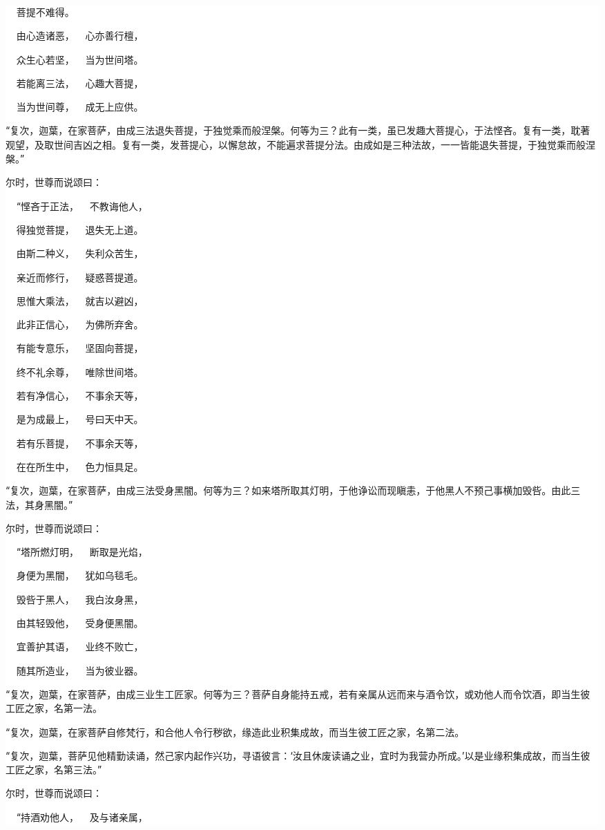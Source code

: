&nbsp;&nbsp;&nbsp;&nbsp;菩提不难得。

&nbsp;&nbsp;&nbsp;&nbsp;由心造诸恶，&nbsp;&nbsp;&nbsp;&nbsp;心亦善行檀，

&nbsp;&nbsp;&nbsp;&nbsp;众生心若坚，&nbsp;&nbsp;&nbsp;&nbsp;当为世间塔。

&nbsp;&nbsp;&nbsp;&nbsp;若能离三法，&nbsp;&nbsp;&nbsp;&nbsp;心趣大菩提，

&nbsp;&nbsp;&nbsp;&nbsp;当为世间尊，&nbsp;&nbsp;&nbsp;&nbsp;成无上应供。

“复次，迦葉，在家菩萨，由成三法退失菩提，于独觉乘而般涅槃。何等为三？此有一类，虽已发趣大菩提心，于法悭吝。复有一类，耽著观望，及取世间吉凶之相。复有一类，发菩提心，以懈怠故，不能遍求菩提分法。由成如是三种法故，一一皆能退失菩提，于独觉乘而般涅槃。”

尔时，世尊而说颂曰：

&nbsp;&nbsp;&nbsp;&nbsp;“悭吝于正法，&nbsp;&nbsp;&nbsp;&nbsp;不教诲他人，

&nbsp;&nbsp;&nbsp;&nbsp;得独觉菩提，&nbsp;&nbsp;&nbsp;&nbsp;退失无上道。

&nbsp;&nbsp;&nbsp;&nbsp;由斯二种义，&nbsp;&nbsp;&nbsp;&nbsp;失利众苦生，

&nbsp;&nbsp;&nbsp;&nbsp;亲近而修行，&nbsp;&nbsp;&nbsp;&nbsp;疑惑菩提道。

&nbsp;&nbsp;&nbsp;&nbsp;思惟大乘法，&nbsp;&nbsp;&nbsp;&nbsp;就吉以避凶，

&nbsp;&nbsp;&nbsp;&nbsp;此非正信心，&nbsp;&nbsp;&nbsp;&nbsp;为佛所弃舍。

&nbsp;&nbsp;&nbsp;&nbsp;有能专意乐，&nbsp;&nbsp;&nbsp;&nbsp;坚固向菩提，

&nbsp;&nbsp;&nbsp;&nbsp;终不礼余尊，&nbsp;&nbsp;&nbsp;&nbsp;唯除世间塔。

&nbsp;&nbsp;&nbsp;&nbsp;若有净信心，&nbsp;&nbsp;&nbsp;&nbsp;不事余天等，

&nbsp;&nbsp;&nbsp;&nbsp;是为成最上，&nbsp;&nbsp;&nbsp;&nbsp;号曰天中天。

&nbsp;&nbsp;&nbsp;&nbsp;若有乐菩提，&nbsp;&nbsp;&nbsp;&nbsp;不事余天等，

&nbsp;&nbsp;&nbsp;&nbsp;在在所生中，&nbsp;&nbsp;&nbsp;&nbsp;色力恒具足。

“复次，迦葉，在家菩萨，由成三法受身黑闇。何等为三？如来塔所取其灯明，于他诤讼而现瞋恚，于他黑人不预己事横加毁呰。由此三法，其身黑闇。”

尔时，世尊而说颂曰：

&nbsp;&nbsp;&nbsp;&nbsp;“塔所燃灯明，&nbsp;&nbsp;&nbsp;&nbsp;断取是光焰，

&nbsp;&nbsp;&nbsp;&nbsp;身便为黑闇，&nbsp;&nbsp;&nbsp;&nbsp;犹如乌毯毛。

&nbsp;&nbsp;&nbsp;&nbsp;毁呰于黑人，&nbsp;&nbsp;&nbsp;&nbsp;我白汝身黑，

&nbsp;&nbsp;&nbsp;&nbsp;由其轻毁他，&nbsp;&nbsp;&nbsp;&nbsp;受身便黑闇。

&nbsp;&nbsp;&nbsp;&nbsp;宜善护其语，&nbsp;&nbsp;&nbsp;&nbsp;业终不败亡，

&nbsp;&nbsp;&nbsp;&nbsp;随其所造业，&nbsp;&nbsp;&nbsp;&nbsp;当为彼业器。

“复次，迦葉，在家菩萨，由成三业生工匠家。何等为三？菩萨自身能持五戒，若有亲属从远而来与酒令饮，或劝他人而令饮酒，即当生彼工匠之家，名第一法。

“复次，迦葉，在家菩萨自修梵行，和合他人令行秽欲，缘造此业积集成故，而当生彼工匠之家，名第二法。

“复次，迦葉，菩萨见他精勤读诵，然己家内起作兴功，寻语彼言：‘汝且休废读诵之业，宜时为我营办所成。’以是业缘积集成故，而当生彼工匠之家，名第三法。”

尔时，世尊而说颂曰：

&nbsp;&nbsp;&nbsp;&nbsp;“持酒劝他人，&nbsp;&nbsp;&nbsp;&nbsp;及与诸亲属，
